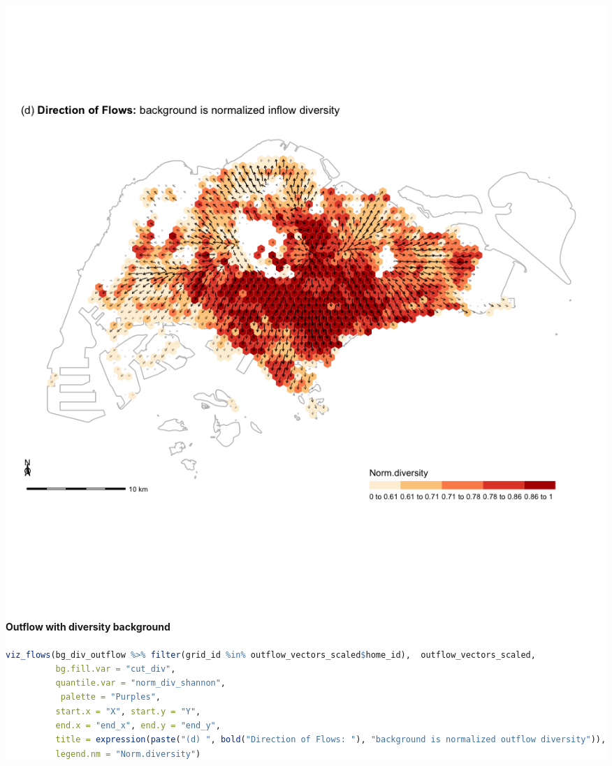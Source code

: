 <img src="09-draw-flow-maps_files/figure-gfm/unnamed-chunk-13-1.png" style="display: block; margin: auto;" />

#### Outflow with diversity background

``` r
viz_flows(bg_div_outflow %>% filter(grid_id %in% outflow_vectors_scaled$home_id),  outflow_vectors_scaled,
          bg.fill.var = "cut_div", 
          quantile.var = "norm_div_shannon",
           palette = "Purples",
          start.x = "X", start.y = "Y", 
          end.x = "end_x", end.y = "end_y", 
          title = expression(paste("(d) ", bold("Direction of Flows: "), "background is normalized outflow diversity")),
          legend.nm = "Norm.diversity")
```
